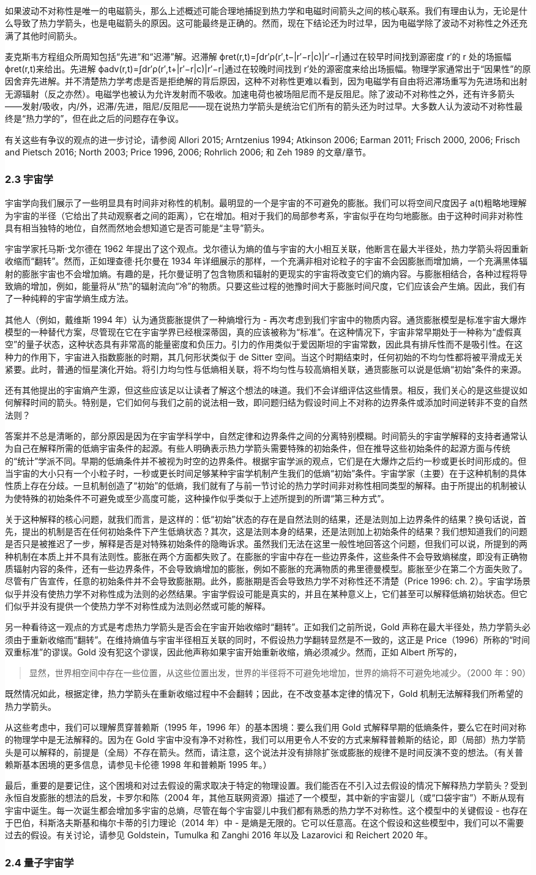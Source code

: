 如果波动不对称性是唯一的电磁箭头，那么上述概述可能合理地捕捉到热力学和电磁时间箭头之间的核心联系。我们有理由认为，无论是什么导致了热力学箭头，也是电磁箭头的原因。这可能最终是正确的。然而，现在下结论还为时过早，因为电磁学除了波动不对称性之外还充满了其他时间箭头。

麦克斯韦方程组众所周知包括“先进”和“迟滞”解。迟滞解 ϕret(r,t)=∫dr′ρ(r′,t−|r′−r|c)|r′−r|通过在较早时间找到源密度 r′的 r 处的场振幅 ϕret(r,t)来给出。先进解 ϕadv(r,t)=∫dr′ρ(r′,t+|r′−r|c)|r′−r|通过在较晚时间找到 r′处的源密度来给出场振幅。物理学家通常出于“因果性”的原因舍弃先进解。并不清楚热力学考虑是否是拒绝解的背后原因，这种不对称性更难以看到，因为电磁学有自由将迟滞场重写为先进场和出射无源辐射（反之亦然）。电磁学也被认为允许发射而不吸收。加速电荷也被场阻尼而不是反阻尼。除了波动不对称性之外，还有许多箭头——发射/吸收，内/外，迟滞/先进，阻尼/反阻尼——现在说热力学箭头是统治它们所有的箭头还为时过早。大多数人认为波动不对称性最终是“热力学的”，但在此之后的问题存在争议。

有关这些有争议的观点的进一步讨论，请参阅 Allori 2015; Arntzenius 1994; Atkinson 2006; Earman 2011; Frisch 2000, 2006; Frisch and Pietsch 2016; North 2003; Price 1996, 2006; Rohrlich 2006; 和 Zeh 1989 的文章/章节。

### 2.3 宇宙学

宇宙学向我们展示了一些明显具有时间非对称性的机制。最明显的一个是宇宙的不可避免的膨胀。我们可以将空间尺度因子 a(t)粗略地理解为宇宙的半径（它给出了共动观察者之间的距离），它在增加。相对于我们的局部参考系，宇宙似乎在均匀地膨胀。由于这种时间非对称性具有相当独特的地位，自然而然地会想知道它是否可能是“主导”箭头。

宇宙学家托马斯·戈尔德在 1962 年提出了这个观点。戈尔德认为熵的值与宇宙的大小相互关联，他断言在最大半径处，热力学箭头将因重新收缩而“翻转”。然而，正如理查德·托尔曼在 1934 年详细展示的那样，一个充满非相对论粒子的宇宙不会因膨胀而增加熵，一个充满黑体辐射的膨胀宇宙也不会增加熵。有趣的是，托尔曼证明了包含物质和辐射的更现实的宇宙将改变它们的熵内容。与膨胀相结合，各种过程将导致熵的增加，例如，能量将从“热”的辐射流向“冷”的物质。只要这些过程的弛豫时间大于膨胀时间尺度，它们应该会产生熵。因此，我们有了一种纯粹的宇宙学熵生成方法。

其他人（例如，戴维斯 1994 年）认为通货膨胀提供了一种熵增行为 - 再次考虑到我们宇宙中的物质内容。通货膨胀模型是标准宇宙大爆炸模型的一种替代方案，尽管现在它在宇宙学界已经根深蒂固，真的应该被称为“标准”。在这种情况下，宇宙非常早期处于一种称为“虚假真空”的量子状态，这种状态具有非常高的能量密度和负压力。引力的作用类似于爱因斯坦的宇宙常数，因此具有排斥性而不是吸引性。在这种力的作用下，宇宙进入指数膨胀的时期，其几何形状类似于 de Sitter 空间。当这个时期结束时，任何初始的不均匀性都将被平滑成无关紧要。此时，普通的恒星演化开始。将引力均匀性与低熵相关联，将不均匀性与较高熵相关联，通货膨胀可以说是低熵“初始”条件的来源。

还有其他提出的宇宙熵产生源，但这些应该足以让读者了解这个想法的味道。我们不会详细评估这些情景。相反，我们关心的是这些提议如何解释时间的箭头。特别是，它们如何与我们之前的说法相一致，即问题归结为假设时间上不对称的边界条件或添加时间逆转非不变的自然法则？

答案并不总是清晰的，部分原因是因为在宇宙学科学中，自然定律和边界条件之间的分离特别模糊。时间箭头的宇宙学解释的支持者通常认为自己在解释所需的低熵宇宙条件的起源。有些人明确表示热力学箭头需要特殊的初始条件，但在推导这些初始条件的起源方面与传统的“统计”学派不同。早期的低熵条件并不被视为时空的边界条件。根据宇宙学派的观点，它们是在大爆炸之后约一秒或更长时间形成的。但当宇宙的大小只有一个小粒子时，一秒或更长时间足够某种宇宙学机制产生我们的低熵“初始”条件。宇宙学家（主要）在于这种机制的具体性质上存在分歧。一旦机制创造了“初始”的低熵，我们就有了与前一节讨论的热力学时间非对称性相同类型的解释。由于所提出的机制被认为使特殊的初始条件不可避免或至少高度可能，这种操作似乎类似于上述所提到的所谓“第三种方式”。

关于这种解释的核心问题，就我们而言，是这样的：低“初始”状态的存在是自然法则的结果，还是法则加上边界条件的结果？换句话说，首先，提出的机制是否在任何初始条件下产生低熵状态？其次，这是法则本身的结果，还是法则加上初始条件的结果？我们想知道我们的问题是否只是被推迟了一步，解释是否是对特殊初始条件的隐晦诉求。虽然我们无法在这里一般性地回答这个问题，但我们可以说，所提到的两种机制在本质上并不具有法则性。膨胀在两个方面都失败了。在膨胀的宇宙中存在一些边界条件，这些条件不会导致熵梯度，即没有正确物质辐射内容的条件，还有一些边界条件，不会导致熵增加的膨胀，例如不膨胀的充满物质的弗里德曼模型。膨胀至少在第二个方面失败了。尽管有广告宣传，任意的初始条件并不会导致膨胀期。此外，膨胀期是否会导致热力学不对称性还不清楚（Price 1996: ch. 2）。宇宙学场景似乎并没有使热力学不对称性成为法则的必然结果。宇宙学假设可能是真实的，并且在某种意义上，它们甚至可以解释低熵初始状态。但它们似乎并没有提供一个使热力学不对称性成为法则必然或可能的解释。

另一种看待这一观点的方式是考虑热力学箭头是否会在宇宙开始收缩时“翻转”。正如我们之前所说，Gold 声称在最大半径处，热力学箭头必须由于重新收缩而“翻转”。在维持熵值与宇宙半径相互关联的同时，不假设热力学翻转显然是不一致的，这正是 Price（1996）所称的“时间双重标准”的谬误。Gold 没有犯这个谬误，因此他声称如果宇宙开始重新收缩，熵必须减少。然而，正如 Albert 所写的，

> 显然，世界相空间中存在一些位置，从这些位置出发，世界的半径将不可避免地增加，世界的熵将不可避免地减少。（2000 年：90）

既然情况如此，根据定律，热力学箭头在重新收缩过程中不会翻转；因此，在不改变基本定律的情况下，Gold 机制无法解释我们所希望的热力学箭头。

从这些考虑中，我们可以理解贯穿普赖斯（1995 年，1996 年）的基本困境：要么我们用 Gold 式解释早期的低熵条件，要么它在时间对称的物理学中是无法解释的。因为在 Gold 宇宙中没有净不对称性，我们可以用更令人不安的方式来解释普赖斯的结论，即（局部）热力学箭头是可以解释的，前提是（全局）不存在箭头。然而，请注意，这个说法并没有排除扩张或膨胀的规律不是时间反演不变的想法。（有关普赖斯基本困境的更多信息，请参见卡伦德 1998 年和普赖斯 1995 年。）

最后，重要的是要记住，这个困境和对过去假设的需求取决于特定的物理设置。我们能否在不引入过去假设的情况下解释热力学箭头？受到永恒自发膨胀的想法的启发，卡罗尔和陈（2004 年，其他互联网资源）描述了一个模型，其中新的宇宙婴儿（或“口袋宇宙”）不断从现有宇宙中诞生。每一次诞生都会增加多宇宙的总熵，尽管在每个宇宙婴儿中我们都有熟悉的热力学不对称性。这个模型中的关键假设 - 也存在于巴伯，科斯洛夫斯基和梅尔卡蒂的引力理论（2014 年）中 - 是熵是无限的。它可以任意高。在这个假设和这些模型中，我们可以不需要过去的假设。有关讨论，请参见 Goldstein，Tumulka 和 Zanghi 2016 年以及 Lazarovici 和 Reichert 2020 年。

### 2.4 量子宇宙学
